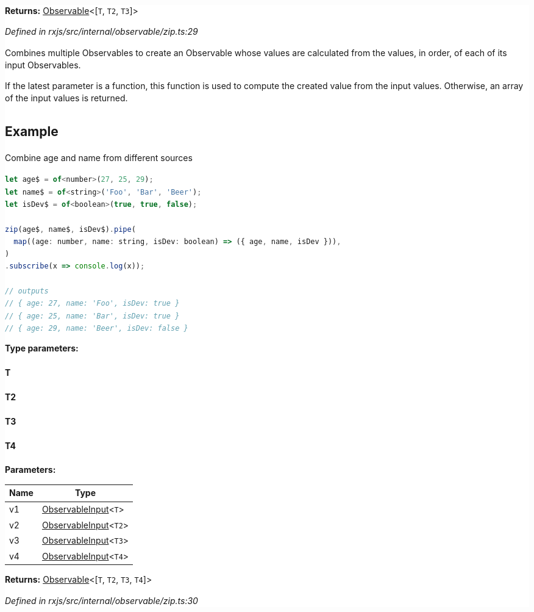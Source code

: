 **Returns:** [Observable](../classes/_rxjs_src_internal_observable_.observable.md)<[`T`, `T2`, `T3`]>

*Defined in rxjs/src/internal/observable/zip.ts:29*

Combines multiple Observables to create an Observable whose values are calculated from the values, in order, of each of its input Observables.

If the latest parameter is a function, this function is used to compute the created value from the input values. Otherwise, an array of the input values is returned.

Example
-------

Combine age and name from different sources

```javascript
let age$ = of<number>(27, 25, 29);
let name$ = of<string>('Foo', 'Bar', 'Beer');
let isDev$ = of<boolean>(true, true, false);

zip(age$, name$, isDev$).pipe(
  map((age: number, name: string, isDev: boolean) => ({ age, name, isDev })),
)
.subscribe(x => console.log(x));

// outputs
// { age: 27, name: 'Foo', isDev: true }
// { age: 25, name: 'Bar', isDev: true }
// { age: 29, name: 'Beer', isDev: false }
```

**Type parameters:**

#### T 
#### T2 
#### T3 
#### T4 
**Parameters:**

| Name | Type |
| ------ | ------ |
| v1 | [ObservableInput](_rxjs_src_internal_types_.md#observableinput)<`T`> |
| v2 | [ObservableInput](_rxjs_src_internal_types_.md#observableinput)<`T2`> |
| v3 | [ObservableInput](_rxjs_src_internal_types_.md#observableinput)<`T3`> |
| v4 | [ObservableInput](_rxjs_src_internal_types_.md#observableinput)<`T4`> |

**Returns:** [Observable](../classes/_rxjs_src_internal_observable_.observable.md)<[`T`, `T2`, `T3`, `T4`]>

*Defined in rxjs/src/internal/observable/zip.ts:30*

